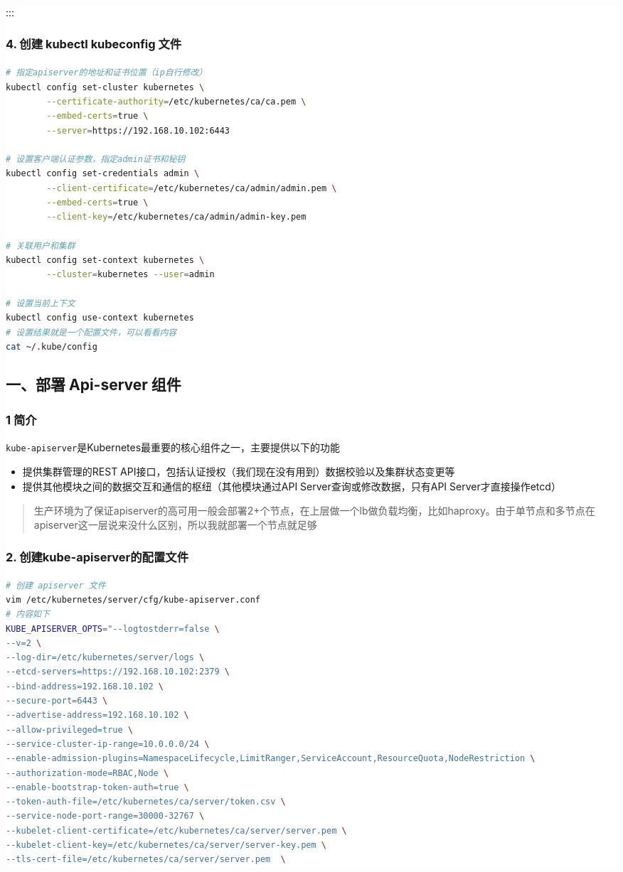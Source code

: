 :::

### 4. 创建 kubectl kubeconfig 文件

```bash
# 指定apiserver的地址和证书位置（ip自行修改）
kubectl config set-cluster kubernetes \
        --certificate-authority=/etc/kubernetes/ca/ca.pem \
        --embed-certs=true \
        --server=https://192.168.10.102:6443
  
# 设置客户端认证参数，指定admin证书和秘钥
kubectl config set-credentials admin \
        --client-certificate=/etc/kubernetes/ca/admin/admin.pem \
        --embed-certs=true \
        --client-key=/etc/kubernetes/ca/admin/admin-key.pem
        
# 关联用户和集群
kubectl config set-context kubernetes \
        --cluster=kubernetes --user=admin
        
# 设置当前上下文
kubectl config use-context kubernetes
# 设置结果就是一个配置文件，可以看看内容
cat ~/.kube/config
```



## 一、部署 Api-server 组件

### 1 简介

`kube-apiserver`是Kubernetes最重要的核心组件之一，主要提供以下的功能

- 提供集群管理的REST API接口，包括认证授权（我们现在没有用到）数据校验以及集群状态变更等
- 提供其他模块之间的数据交互和通信的枢纽（其他模块通过API Server查询或修改数据，只有API Server才直接操作etcd）

> 生产环境为了保证apiserver的高可用一般会部署2+个节点，在上层做一个lb做负载均衡，比如haproxy。由于单节点和多节点在apiserver这一层说来没什么区别，所以我就部署一个节点就足够



### 2. 创建kube-apiserver的配置文件

```bash
# 创建 apiserver 文件
vim /etc/kubernetes/server/cfg/kube-apiserver.conf
# 内容如下
KUBE_APISERVER_OPTS="--logtostderr=false \
--v=2 \
--log-dir=/etc/kubernetes/server/logs \
--etcd-servers=https://192.168.10.102:2379 \
--bind-address=192.168.10.102 \
--secure-port=6443 \
--advertise-address=192.168.10.102 \
--allow-privileged=true \
--service-cluster-ip-range=10.0.0.0/24 \
--enable-admission-plugins=NamespaceLifecycle,LimitRanger,ServiceAccount,ResourceQuota,NodeRestriction \
--authorization-mode=RBAC,Node \
--enable-bootstrap-token-auth=true \
--token-auth-file=/etc/kubernetes/ca/server/token.csv \
--service-node-port-range=30000-32767 \
--kubelet-client-certificate=/etc/kubernetes/ca/server/server.pem \
--kubelet-client-key=/etc/kubernetes/ca/server/server-key.pem \
--tls-cert-file=/etc/kubernetes/ca/server/server.pem  \
```